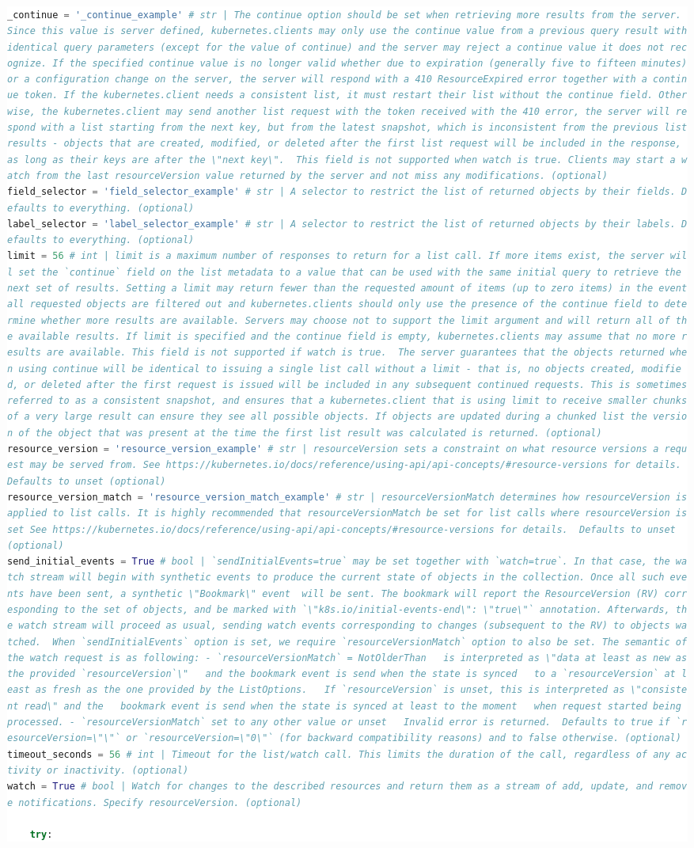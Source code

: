 ```python
_continue = '_continue_example' # str | The continue option should be set when retrieving more results from the server. Since this value is server defined, kubernetes.clients may only use the continue value from a previous query result with identical query parameters (except for the value of continue) and the server may reject a continue value it does not recognize. If the specified continue value is no longer valid whether due to expiration (generally five to fifteen minutes) or a configuration change on the server, the server will respond with a 410 ResourceExpired error together with a continue token. If the kubernetes.client needs a consistent list, it must restart their list without the continue field. Otherwise, the kubernetes.client may send another list request with the token received with the 410 error, the server will respond with a list starting from the next key, but from the latest snapshot, which is inconsistent from the previous list results - objects that are created, modified, or deleted after the first list request will be included in the response, as long as their keys are after the \"next key\".  This field is not supported when watch is true. Clients may start a watch from the last resourceVersion value returned by the server and not miss any modifications. (optional)
field_selector = 'field_selector_example' # str | A selector to restrict the list of returned objects by their fields. Defaults to everything. (optional)
label_selector = 'label_selector_example' # str | A selector to restrict the list of returned objects by their labels. Defaults to everything. (optional)
limit = 56 # int | limit is a maximum number of responses to return for a list call. If more items exist, the server will set the `continue` field on the list metadata to a value that can be used with the same initial query to retrieve the next set of results. Setting a limit may return fewer than the requested amount of items (up to zero items) in the event all requested objects are filtered out and kubernetes.clients should only use the presence of the continue field to determine whether more results are available. Servers may choose not to support the limit argument and will return all of the available results. If limit is specified and the continue field is empty, kubernetes.clients may assume that no more results are available. This field is not supported if watch is true.  The server guarantees that the objects returned when using continue will be identical to issuing a single list call without a limit - that is, no objects created, modified, or deleted after the first request is issued will be included in any subsequent continued requests. This is sometimes referred to as a consistent snapshot, and ensures that a kubernetes.client that is using limit to receive smaller chunks of a very large result can ensure they see all possible objects. If objects are updated during a chunked list the version of the object that was present at the time the first list result was calculated is returned. (optional)
resource_version = 'resource_version_example' # str | resourceVersion sets a constraint on what resource versions a request may be served from. See https://kubernetes.io/docs/reference/using-api/api-concepts/#resource-versions for details.  Defaults to unset (optional)
resource_version_match = 'resource_version_match_example' # str | resourceVersionMatch determines how resourceVersion is applied to list calls. It is highly recommended that resourceVersionMatch be set for list calls where resourceVersion is set See https://kubernetes.io/docs/reference/using-api/api-concepts/#resource-versions for details.  Defaults to unset (optional)
send_initial_events = True # bool | `sendInitialEvents=true` may be set together with `watch=true`. In that case, the watch stream will begin with synthetic events to produce the current state of objects in the collection. Once all such events have been sent, a synthetic \"Bookmark\" event  will be sent. The bookmark will report the ResourceVersion (RV) corresponding to the set of objects, and be marked with `\"k8s.io/initial-events-end\": \"true\"` annotation. Afterwards, the watch stream will proceed as usual, sending watch events corresponding to changes (subsequent to the RV) to objects watched.  When `sendInitialEvents` option is set, we require `resourceVersionMatch` option to also be set. The semantic of the watch request is as following: - `resourceVersionMatch` = NotOlderThan   is interpreted as \"data at least as new as the provided `resourceVersion`\"   and the bookmark event is send when the state is synced   to a `resourceVersion` at least as fresh as the one provided by the ListOptions.   If `resourceVersion` is unset, this is interpreted as \"consistent read\" and the   bookmark event is send when the state is synced at least to the moment   when request started being processed. - `resourceVersionMatch` set to any other value or unset   Invalid error is returned.  Defaults to true if `resourceVersion=\"\"` or `resourceVersion=\"0\"` (for backward compatibility reasons) and to false otherwise. (optional)
timeout_seconds = 56 # int | Timeout for the list/watch call. This limits the duration of the call, regardless of any activity or inactivity. (optional)
watch = True # bool | Watch for changes to the described resources and return them as a stream of add, update, and remove notifications. Specify resourceVersion. (optional)

    try:
```